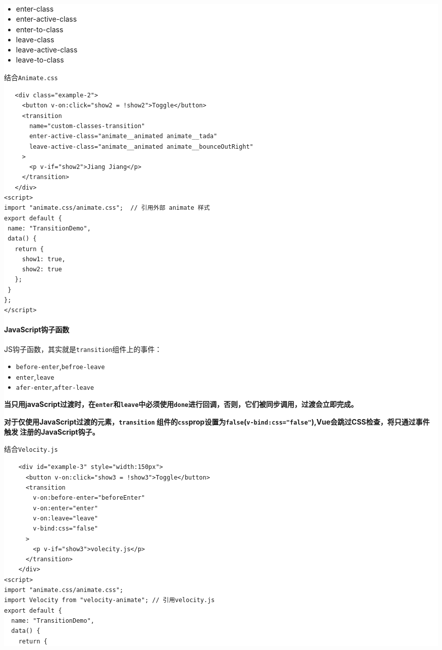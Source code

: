 - enter-class
- enter-active-class
- enter-to-class
- leave-class
- leave-active-class
- leave-to-class

结合`Animate.css`

 ```vue
    <div class="example-2">
      <button v-on:click="show2 = !show2">Toggle</button>
      <transition
        name="custom-classes-transition"
        enter-active-class="animate__animated animate__tada"
        leave-active-class="animate__animated animate__bounceOutRight"
      >
        <p v-if="show2">Jiang Jiang</p>
      </transition>
    </div>
<script>
import "animate.css/animate.css";  // 引用外部 animate 样式
export default {
  name: "TransitionDemo",
  data() {
    return {
      show1: true,
      show2: true
    };
  }
};
</script>
 ```

#### JavaScript钩子函数

JS钩子函数，其实就是`transition`组件上的事件：

- `before-enter`,`befroe-leave`
- `enter`,`leave`
- `afer-enter`,`after-leave`

**当只用javaScript过渡时，在`enter`和`leave`中必须使用`done`进行回调，否则，它们被同步调用，过渡会立即完成。**

**对于仅使用JavaScript过渡的元素，`transition` 组件的`css`prop设置为`false`(`v-bind:css="false"`),Vue会跳过CSS检查，将只通过事件 触发 注册的JavaScript钩子。**

结合`Velocity.js`

```vue
    <div id="example-3" style="width:150px">
      <button v-on:click="show3 = !show3">Toggle</button>
      <transition
        v-on:before-enter="beforeEnter"
        v-on:enter="enter"
        v-on:leave="leave"
        v-bind:css="false"
      >
        <p v-if="show3">volecity.js</p>
      </transition>
    </div>
<script>
import "animate.css/animate.css";
import Velocity from "velocity-animate"; // 引用velocity.js
export default {
  name: "TransitionDemo",
  data() {
    return {
```